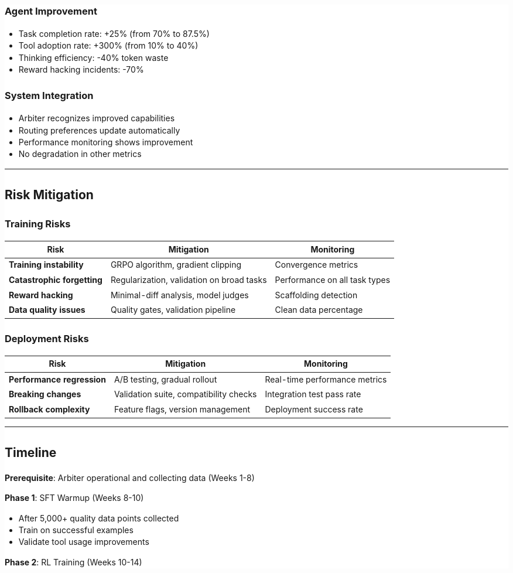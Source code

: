### Agent Improvement

- Task completion rate: +25% (from 70% to 87.5%)
- Tool adoption rate: +300% (from 10% to 40%)
- Thinking efficiency: -40% token waste
- Reward hacking incidents: -70%

### System Integration

- Arbiter recognizes improved capabilities
- Routing preferences update automatically
- Performance monitoring shows improvement
- No degradation in other metrics

---

## Risk Mitigation

### Training Risks

| Risk                        | Mitigation                                | Monitoring                    |
| --------------------------- | ----------------------------------------- | ----------------------------- |
| **Training instability**    | GRPO algorithm, gradient clipping         | Convergence metrics           |
| **Catastrophic forgetting** | Regularization, validation on broad tasks | Performance on all task types |
| **Reward hacking**          | Minimal-diff analysis, model judges       | Scaffolding detection         |
| **Data quality issues**     | Quality gates, validation pipeline        | Clean data percentage         |

### Deployment Risks

| Risk                       | Mitigation                             | Monitoring                    |
| -------------------------- | -------------------------------------- | ----------------------------- |
| **Performance regression** | A/B testing, gradual rollout           | Real-time performance metrics |
| **Breaking changes**       | Validation suite, compatibility checks | Integration test pass rate    |
| **Rollback complexity**    | Feature flags, version management      | Deployment success rate       |

---

## Timeline

**Prerequisite**: Arbiter operational and collecting data (Weeks 1-8)

**Phase 1**: SFT Warmup (Weeks 8-10)

- After 5,000+ quality data points collected
- Train on successful examples
- Validate tool usage improvements

**Phase 2**: RL Training (Weeks 10-14)
